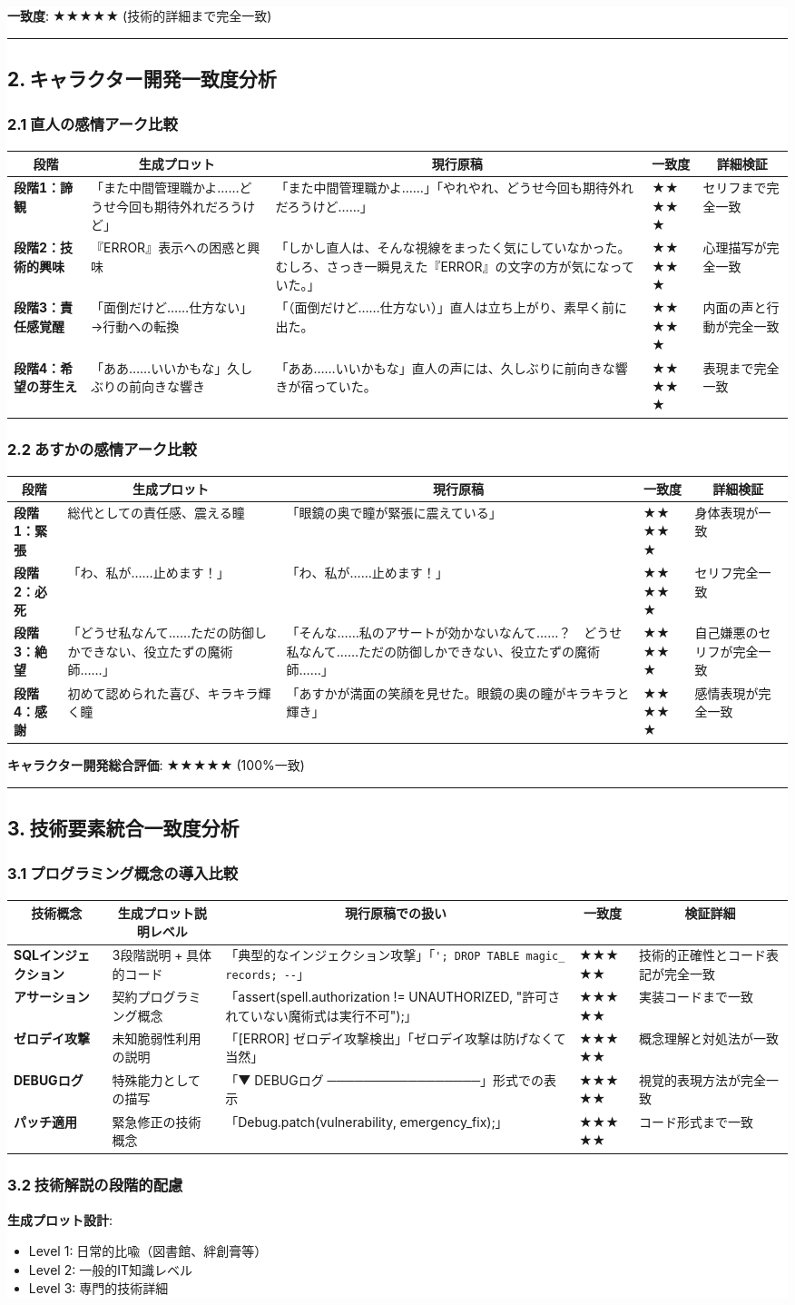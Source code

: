 **一致度**: ★★★★★ (技術的詳細まで完全一致)

---

## 2. キャラクター開発一致度分析

### 2.1 直人の感情アーク比較

| 段階 | 生成プロット | 現行原稿 | 一致度 | 詳細検証 |
|------|-------------|---------|--------|----------|
| **段階1：諦観** | 「また中間管理職かよ……どうせ今回も期待外れだろうけど」 | 「また中間管理職かよ……」「やれやれ、どうせ今回も期待外れだろうけど……」 | ★★★★★ | セリフまで完全一致 |
| **段階2：技術的興味** | 『ERROR』表示への困惑と興味 | 「しかし直人は、そんな視線をまったく気にしていなかった。むしろ、さっき一瞬見えた『ERROR』の文字の方が気になっていた。」 | ★★★★★ | 心理描写が完全一致 |
| **段階3：責任感覚醒** | 「面倒だけど……仕方ない」→行動への転換 | 「（面倒だけど……仕方ない）」直人は立ち上がり、素早く前に出た。 | ★★★★★ | 内面の声と行動が完全一致 |
| **段階4：希望の芽生え** | 「ああ……いいかもな」久しぶりの前向きな響き | 「ああ……いいかもな」直人の声には、久しぶりに前向きな響きが宿っていた。 | ★★★★★ | 表現まで完全一致 |

### 2.2 あすかの感情アーク比較

| 段階 | 生成プロット | 現行原稿 | 一致度 | 詳細検証 |
|------|-------------|---------|--------|----------|
| **段階1：緊張** | 総代としての責任感、震える瞳 | 「眼鏡の奥で瞳が緊張に震えている」 | ★★★★★ | 身体表現が一致 |
| **段階2：必死** | 「わ、私が……止めます！」 | 「わ、私が……止めます！」 | ★★★★★ | セリフ完全一致 |
| **段階3：絶望** | 「どうせ私なんて……ただの防御しかできない、役立たずの魔術師……」 | 「そんな……私のアサートが効かないなんて……？　どうせ私なんて……ただの防御しかできない、役立たずの魔術師……」 | ★★★★★ | 自己嫌悪のセリフが完全一致 |
| **段階4：感謝** | 初めて認められた喜び、キラキラ輝く瞳 | 「あすかが満面の笑顔を見せた。眼鏡の奥の瞳がキラキラと輝き」 | ★★★★★ | 感情表現が完全一致 |

**キャラクター開発総合評価**: ★★★★★ (100%一致)

---

## 3. 技術要素統合一致度分析

### 3.1 プログラミング概念の導入比較

| 技術概念 | 生成プロット説明レベル | 現行原稿での扱い | 一致度 | 検証詳細 |
|----------|----------------------|----------------|--------|----------|
| **SQLインジェクション** | 3段階説明 + 具体的コード | 「典型的なインジェクション攻撃」「`'; DROP TABLE magic_records; --`」 | ★★★★★ | 技術的正確性とコード表記が完全一致 |
| **アサーション** | 契約プログラミング概念 | 「assert(spell.authorization != UNAUTHORIZED, "許可されていない魔術式は実行不可");」 | ★★★★★ | 実装コードまで一致 |
| **ゼロデイ攻撃** | 未知脆弱性利用の説明 | 「[ERROR] ゼロデイ攻撃検出」「ゼロデイ攻撃は防げなくて当然」 | ★★★★★ | 概念理解と対処法が一致 |
| **DEBUGログ** | 特殊能力としての描写 | 「▼ DEBUGログ ─────────────────」形式での表示 | ★★★★★ | 視覚的表現方法が完全一致 |
| **パッチ適用** | 緊急修正の技術概念 | 「Debug.patch(vulnerability, emergency_fix);」 | ★★★★★ | コード形式まで一致 |

### 3.2 技術解説の段階的配慮

**生成プロット設計**:
- Level 1: 日常的比喩（図書館、絆創膏等）
- Level 2: 一般的IT知識レベル
- Level 3: 専門的技術詳細
